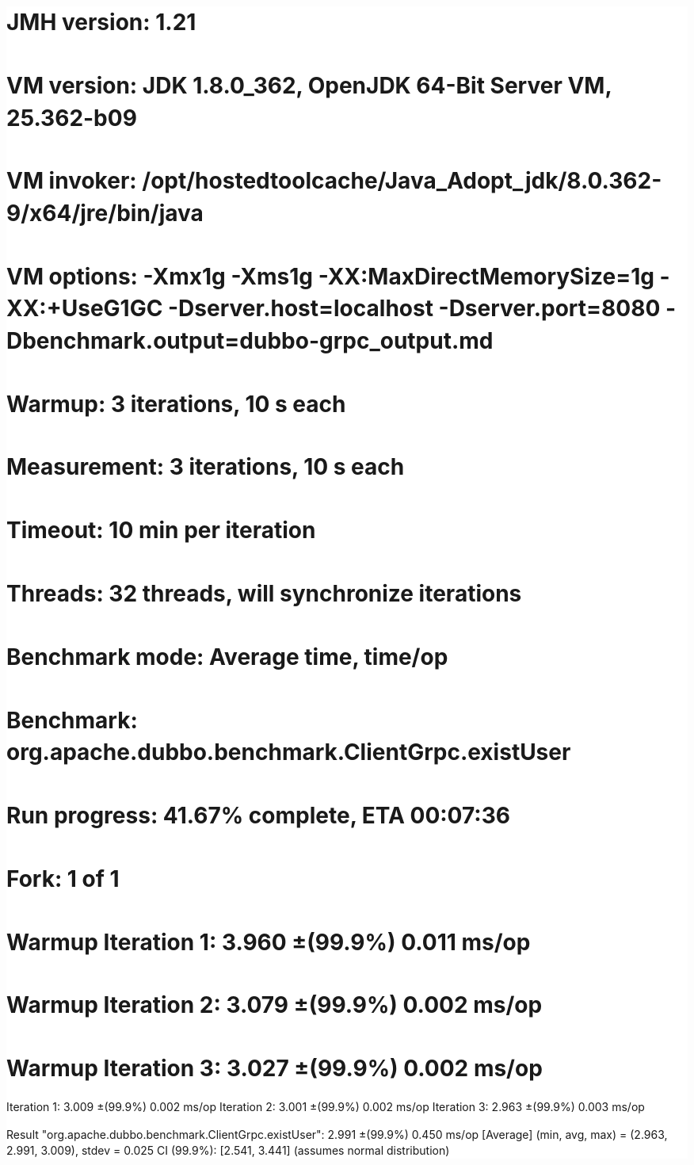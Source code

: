 
# JMH version: 1.21
# VM version: JDK 1.8.0_362, OpenJDK 64-Bit Server VM, 25.362-b09
# VM invoker: /opt/hostedtoolcache/Java_Adopt_jdk/8.0.362-9/x64/jre/bin/java
# VM options: -Xmx1g -Xms1g -XX:MaxDirectMemorySize=1g -XX:+UseG1GC -Dserver.host=localhost -Dserver.port=8080 -Dbenchmark.output=dubbo-grpc_output.md
# Warmup: 3 iterations, 10 s each
# Measurement: 3 iterations, 10 s each
# Timeout: 10 min per iteration
# Threads: 32 threads, will synchronize iterations
# Benchmark mode: Average time, time/op
# Benchmark: org.apache.dubbo.benchmark.ClientGrpc.existUser

# Run progress: 41.67% complete, ETA 00:07:36
# Fork: 1 of 1
# Warmup Iteration   1: 3.960 ±(99.9%) 0.011 ms/op
# Warmup Iteration   2: 3.079 ±(99.9%) 0.002 ms/op
# Warmup Iteration   3: 3.027 ±(99.9%) 0.002 ms/op
Iteration   1: 3.009 ±(99.9%) 0.002 ms/op
Iteration   2: 3.001 ±(99.9%) 0.002 ms/op
Iteration   3: 2.963 ±(99.9%) 0.003 ms/op


Result "org.apache.dubbo.benchmark.ClientGrpc.existUser":
  2.991 ±(99.9%) 0.450 ms/op [Average]
  (min, avg, max) = (2.963, 2.991, 3.009), stdev = 0.025
  CI (99.9%): [2.541, 3.441] (assumes normal distribution)
